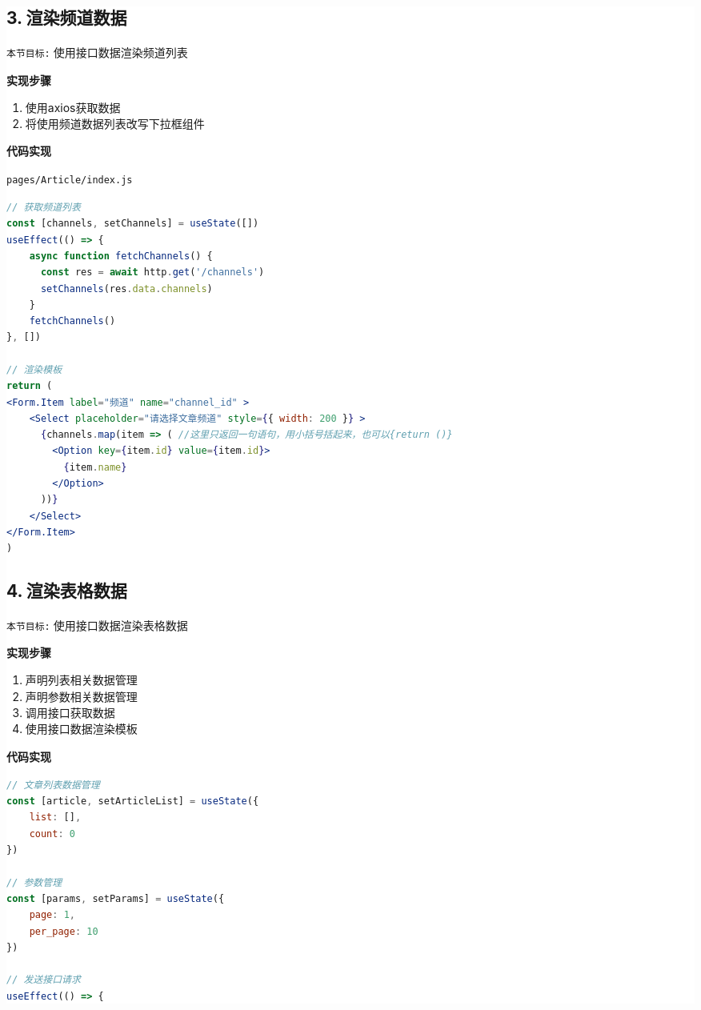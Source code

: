 ## 3. 渲染频道数据

`本节目标:`  使用接口数据渲染频道列表

**实现步骤**

1. 使用axios获取数据
2. 将使用频道数据列表改写下拉框组件

**代码实现**

`pages/Article/index.js`

```jsx
// 获取频道列表
const [channels, setChannels] = useState([])
useEffect(() => {
    async function fetchChannels() {
      const res = await http.get('/channels')
      setChannels(res.data.channels)
    }
    fetchChannels()
}, [])

// 渲染模板
return (
<Form.Item label="频道" name="channel_id" >
    <Select placeholder="请选择文章频道" style={{ width: 200 }} >
      {channels.map(item => ( //这里只返回一句语句，用小括号括起来，也可以{return ()}
        <Option key={item.id} value={item.id}>
          {item.name}
        </Option>
      ))}
    </Select>
</Form.Item>
)
```



## 4. 渲染表格数据

`本节目标:`  使用接口数据渲染表格数据

**实现步骤**

1. 声明列表相关数据管理
2. 声明参数相关数据管理
3. 调用接口获取数据
4. 使用接口数据渲染模板

**代码实现**

```jsx
// 文章列表数据管理
const [article, setArticleList] = useState({
    list: [],
    count: 0
})

// 参数管理
const [params, setParams] = useState({
    page: 1,
    per_page: 10
})

// 发送接口请求
useEffect(() => {
```